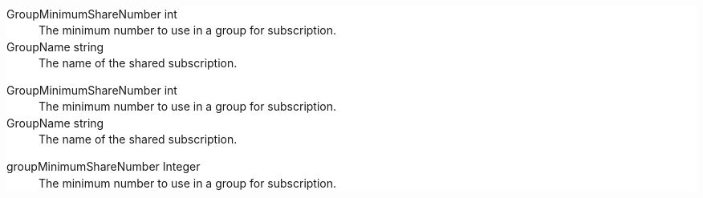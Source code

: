

<div>
<pulumi-choosable type="language" values="csharp">
<dl class="resources-properties"><dt class="property-required"
            title="Required">
        <span id="groupminimumsharenumber_csharp">
<a data-swiftype-name="resource-property" data-swiftype-type="text" href="#groupminimumsharenumber_csharp" style="color: inherit; text-decoration: inherit;">Group<wbr>Minimum<wbr>Share<wbr>Number</a>
</span>
        <span class="property-indicator"></span>
        <span class="property-type">int</span>
    </dt>
    <dd>The minimum number to use in a group for subscription.</dd><dt class="property-required"
            title="Required">
        <span id="groupname_csharp">
<a data-swiftype-name="resource-property" data-swiftype-type="text" href="#groupname_csharp" style="color: inherit; text-decoration: inherit;">Group<wbr>Name</a>
</span>
        <span class="property-indicator"></span>
        <span class="property-type">string</span>
    </dt>
    <dd>The name of the shared subscription.</dd></dl>
</pulumi-choosable>
</div>

<div>
<pulumi-choosable type="language" values="go">
<dl class="resources-properties"><dt class="property-required"
            title="Required">
        <span id="groupminimumsharenumber_go">
<a data-swiftype-name="resource-property" data-swiftype-type="text" href="#groupminimumsharenumber_go" style="color: inherit; text-decoration: inherit;">Group<wbr>Minimum<wbr>Share<wbr>Number</a>
</span>
        <span class="property-indicator"></span>
        <span class="property-type">int</span>
    </dt>
    <dd>The minimum number to use in a group for subscription.</dd><dt class="property-required"
            title="Required">
        <span id="groupname_go">
<a data-swiftype-name="resource-property" data-swiftype-type="text" href="#groupname_go" style="color: inherit; text-decoration: inherit;">Group<wbr>Name</a>
</span>
        <span class="property-indicator"></span>
        <span class="property-type">string</span>
    </dt>
    <dd>The name of the shared subscription.</dd></dl>
</pulumi-choosable>
</div>

<div>
<pulumi-choosable type="language" values="java">
<dl class="resources-properties"><dt class="property-required"
            title="Required">
        <span id="groupminimumsharenumber_java">
<a data-swiftype-name="resource-property" data-swiftype-type="text" href="#groupminimumsharenumber_java" style="color: inherit; text-decoration: inherit;">group<wbr>Minimum<wbr>Share<wbr>Number</a>
</span>
        <span class="property-indicator"></span>
        <span class="property-type">Integer</span>
    </dt>
    <dd>The minimum number to use in a group for subscription.</dd><dt class="property-required"
            title="Required">
        <span id="groupname_java">